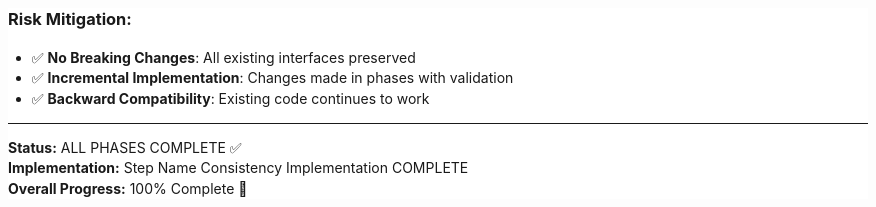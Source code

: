 ### Risk Mitigation:
- ✅ **No Breaking Changes**: All existing interfaces preserved
- ✅ **Incremental Implementation**: Changes made in phases with validation
- ✅ **Backward Compatibility**: Existing code continues to work

---

**Status:** ALL PHASES COMPLETE ✅  
**Implementation:** Step Name Consistency Implementation COMPLETE  
**Overall Progress:** 100% Complete 🎉
